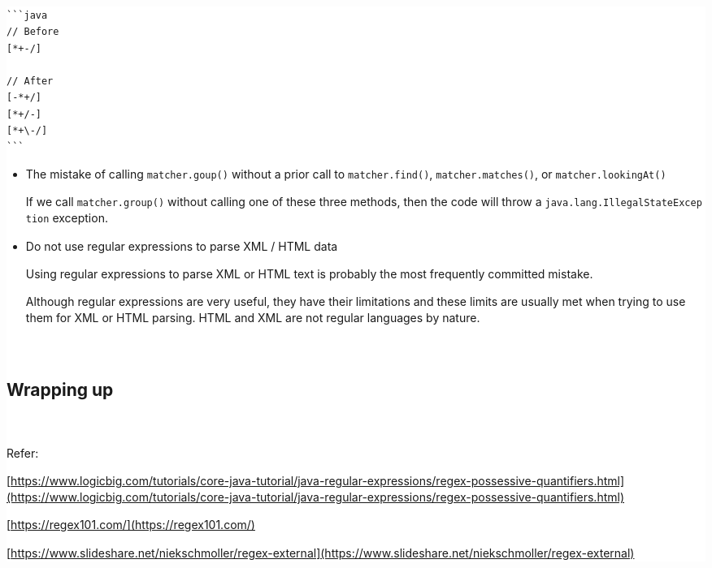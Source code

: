     ```java
    // Before
    [*+-/]

    // After
    [-*+/] 
    [*+/-]
    [*+\-/]
    ```

- The mistake of calling ```matcher.goup()``` without a prior call to ```matcher.find()```, ```matcher.matches()```, or ```matcher.lookingAt()```

    If we call ```matcher.group()``` without calling one of these three methods, then the code will throw a ```java.lang.IllegalStateException``` exception.

- Do not use regular expressions to parse XML / HTML data

    Using regular expressions to parse XML or HTML text is probably the most frequently committed mistake.

    Although regular expressions are very useful, they have their limitations and these limits are usually met when trying to use them for XML or HTML parsing. HTML and XML are not regular languages by nature.

<br>

## Wrapping up



<br>


Refer:

[https://www.logicbig.com/tutorials/core-java-tutorial/java-regular-expressions/regex-possessive-quantifiers.html](https://www.logicbig.com/tutorials/core-java-tutorial/java-regular-expressions/regex-possessive-quantifiers.html)

[https://regex101.com/](https://regex101.com/)

[https://www.slideshare.net/niekschmoller/regex-external](https://www.slideshare.net/niekschmoller/regex-external)